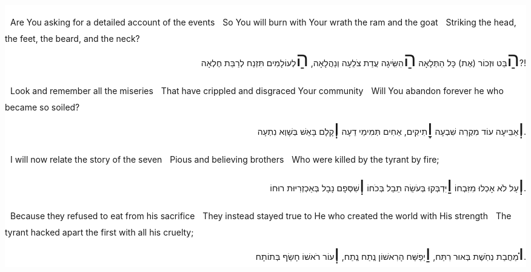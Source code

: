 <td style="vertical-align:top;" width="53%"><div class="english">
<span style="font-size: xx-large;">&nbsp;</span>Are You asking for a detailed account of the events 
<span style="font-size: xx-large;">&nbsp;</span>So You will burn with Your wrath the ram and the goat 
<span style="font-size: xx-large;">&nbsp;</span>Striking the head, the feet, the beard, and the neck?
</div></td></tr>


<tr><td style="vertical-align:top;" width="46%">
<div class="liturgy" style="text-align: right;"><span lang="he">
<span style="font-size: xx-large;">הַ</span>בֵּט וּזְכוֹר (אֶת) כָּל הַתְּלָאָה
<span style="font-size: xx-large;">הַ</span>הִשִּֽׂיגָה עֲדַת צֹלֵעָה וְנַהֲלָאָה,
<span style="font-size: xx-large;">הַ</span>לְעוֹלָמִים תִּזְנַח לְרַבַּת חֶלְאָה?!
</span></div></td>

<td style="vertical-align:top;" width="53%"><div class="english">
<span style="font-size: xx-large;">&nbsp;</span>Look and remember all the miseries
<span style="font-size: xx-large;">&nbsp;</span>That have crippled and disgraced Your community
<span style="font-size: xx-large;">&nbsp;</span>Will You abandon forever he who became so soiled?
</div></td></tr>


<tr><td style="vertical-align:top;" width="46%">
<div class="liturgy" style="text-align: right;"><span lang="he">
<span style="font-size: xx-large;">וְ</span>אַבִּֽיעָה עוֹד מִקְרֵה שִׁבְעָה
<span style="font-size: xx-large;">וָ</span>תִיקִים, אַחִים תְּמִימֵי דֵעָה
<span style="font-size: xx-large;">וְ</span>קָלָם בָּאֵשׁ בְּשָׁוְא נִתְעָה.
</span></div></td>

<td style="vertical-align:top;" width="53%"><div class="english">
<span style="font-size: xx-large;">&nbsp;</span>I will now relate the story of the seven 
<span style="font-size: xx-large;">&nbsp;</span>Pious and believing brothers 
<span style="font-size: xx-large;">&nbsp;</span>Who were killed by the tyrant by fire;
</div></td></tr>


<tr><td style="vertical-align:top;" width="46%">
<div class="liturgy" style="text-align: right;"><span lang="he">
<span style="font-size: xx-large;">וְ</span>עַל לֹא אָכְלוּ מִזִּבְחוֹ
<span style="font-size: xx-large;">וַ</span>יִּדְבְּקוּ בְּעֹשֵׂה תֵבֵל בְּכֹחוֹ
<span style="font-size: xx-large;">וְ</span>שִׁסְּפָם נָבָל בְּאַכְזְרִיּוּת רוּחוֹ.
</span></div></td>

<td style="vertical-align:top;" width="53%"><div class="english">
<span style="font-size: xx-large;">&nbsp;</span>Because they refused to eat from his sacrifice
<span style="font-size: xx-large;">&nbsp;</span>They instead stayed true to He who created the world with His strength
<span style="font-size: xx-large;">&nbsp;</span>The tyrant hacked apart the first with all his cruelty;
</div></td></tr>


<tr><td style="vertical-align:top;" width="46%">
<div class="liturgy" style="text-align: right;"><span lang="he">
<span style="font-size: xx-large;">וּ</span>מַחֲבַת נְחֹֽשֶׁת בְּאוּר רִתַּח,
<span style="font-size: xx-large;">וַ</span>יְפַשַּׁח הָרִאשׁוֹן נֶֽתַח נֶֽתַח,
<span style="font-size: xx-large;">וְ</span>עוֹר רֹאשׁוֹ חָשַׂף בְּתוֹתָח.
</span></div></td>
